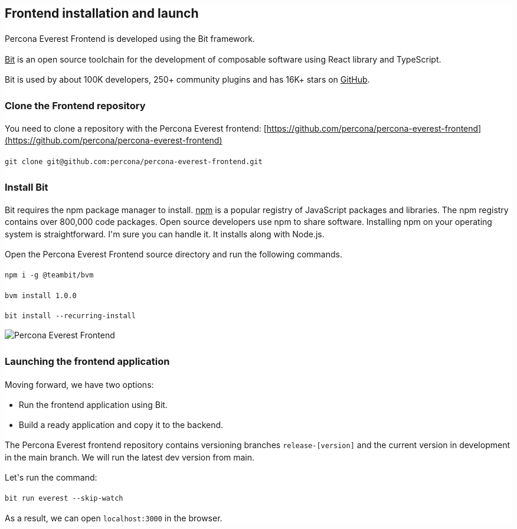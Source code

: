 ## Frontend installation and launch

Percona Everest Frontend is developed using the Bit framework.

[Bit](https://bit.dev/) is an open source toolchain for the development of composable software using React library and TypeScript.

Bit is used by about 100K developers, 250+ community plugins and has 16K+ stars on [GitHub](https://github.com/teambit/bit).

### Clone the Frontend repository

You need to clone a repository with the Percona Everest frontend:
[https://github.com/percona/percona-everest-frontend](https://github.com/percona/percona-everest-frontend)

`git clone git@github.com:percona/percona-everest-frontend.git`

### Install Bit

Bit requires the npm package manager to install. [npm](https://www.npmjs.com/) is a popular registry of JavaScript packages and libraries. The npm registry contains over 800,000 code packages. Open source developers use npm to share software. Installing npm on your operating system is straightforward. I'm sure you can handle it. It installs along with Node.js.

Open the Percona Everest Frontend source directory and run the following commands.

```
npm i -g @teambit/bvm
```
```
bvm install 1.0.0
```
```
bit install --recurring-install
```

![Percona Everest Frontend](blog/2023/10/everest-frontend.png)

### Launching the frontend application

Moving forward, we have two options:

* Run the frontend application using Bit.

* Build a ready application and copy it to the backend.

The Percona Everest frontend repository contains versioning branches `release-[version]` and the current version in development in the main branch. We will run the latest dev version from main.

Let's run the command:

```
bit run everest --skip-watch
```

As a result, we can open `localhost:3000` in the browser.
